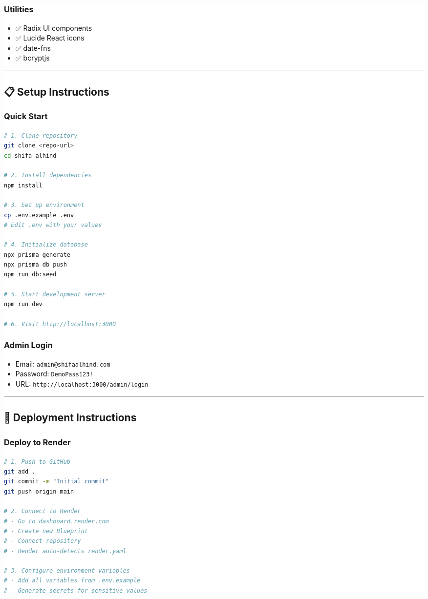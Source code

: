 ### Utilities
- ✅ Radix UI components
- ✅ Lucide React icons
- ✅ date-fns
- ✅ bcryptjs

---

## 📋 Setup Instructions

### Quick Start

```bash
# 1. Clone repository
git clone <repo-url>
cd shifa-alhind

# 2. Install dependencies
npm install

# 3. Set up environment
cp .env.example .env
# Edit .env with your values

# 4. Initialize database
npx prisma generate
npx prisma db push
npm run db:seed

# 5. Start development server
npm run dev

# 6. Visit http://localhost:3000
```

### Admin Login

- Email: `admin@shifaalhind.com`
- Password: `DemoPass123!`
- URL: `http://localhost:3000/admin/login`

---

## 🚀 Deployment Instructions

### Deploy to Render

```bash
# 1. Push to GitHub
git add .
git commit -m "Initial commit"
git push origin main

# 2. Connect to Render
# - Go to dashboard.render.com
# - Create new Blueprint
# - Connect repository
# - Render auto-detects render.yaml

# 3. Configure environment variables
# - Add all variables from .env.example
# - Generate secrets for sensitive values

```
